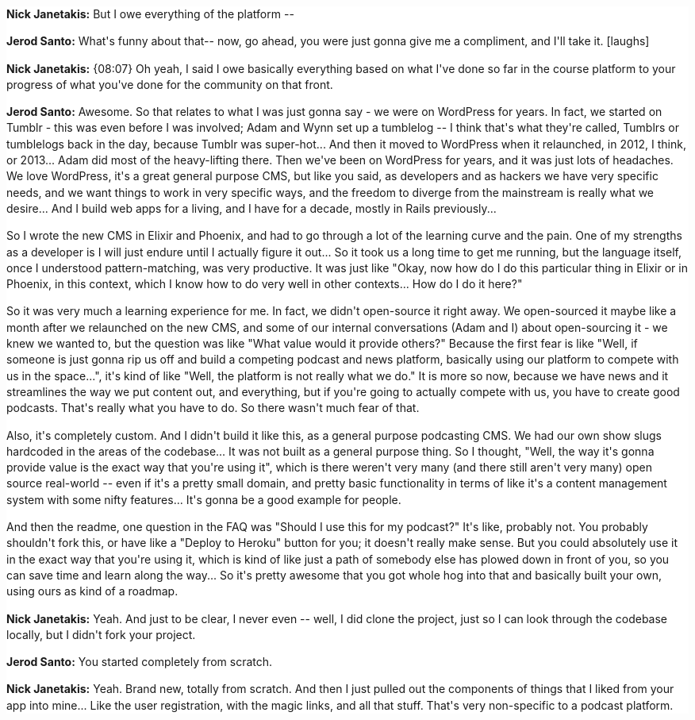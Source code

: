 **Nick Janetakis:** But I owe everything of the platform --

**Jerod Santo:** What's funny about that-- now, go ahead, you were just gonna give me a compliment, and I'll take it. \[laughs\]

**Nick Janetakis:** \{08:07\} Oh yeah, I said I owe basically everything based on what I've done so far in the course platform to your progress of what you've done for the community on that front.

**Jerod Santo:** Awesome. So that relates to what I was just gonna say - we were on WordPress for years. In fact, we started on Tumblr - this was even before I was involved; Adam and Wynn set up a tumblelog -- I think that's what they're called, Tumblrs or tumblelogs back in the day, because Tumblr was super-hot... And then it moved to WordPress when it relaunched, in 2012, I think, or 2013... Adam did most of the heavy-lifting there. Then we've been on WordPress for years, and it was just lots of headaches. We love WordPress, it's a great general purpose CMS, but like you said, as developers and as hackers we have very specific needs, and we want things to work in very specific ways, and the freedom to diverge from the mainstream is really what we desire... And I build web apps for a living, and I have for a decade, mostly in Rails previously...

So I wrote the new CMS in Elixir and Phoenix, and had to go through a lot of the learning curve and the pain. One of my strengths as a developer is I will just endure until I actually figure it out... So it took us a long time to get me running, but the language itself, once I understood pattern-matching, was very productive. It was just like "Okay, now how do I do this particular thing in Elixir or in Phoenix, in this context, which I know how to do very well in other contexts... How do I do it here?"

So it was very much a learning experience for me. In fact, we didn't open-source it right away. We open-sourced it maybe like a month after we relaunched on the new CMS, and some of our internal conversations (Adam and I) about open-sourcing it - we knew we wanted to, but the question was like "What value would it provide others?" Because the first fear is like "Well, if someone is just gonna rip us off and build a competing podcast and news platform, basically using our platform to compete with us in the space...", it's kind of like "Well, the platform is not really what we do." It is more so now, because we have news and it streamlines the way we put content out, and everything, but if you're going to actually compete with us, you have to create good podcasts. That's really what you have to do. So there wasn't much fear of that.

Also, it's completely custom. And I didn't build it like this, as a general purpose podcasting CMS. We had our own show slugs hardcoded in the areas of the codebase... It was not built as a general purpose thing. So I thought, "Well, the way it's gonna provide value is the exact way that you're using it", which is there weren't very many (and there still aren't very many) open source real-world -- even if it's a pretty small domain, and pretty basic functionality in terms of like it's a content management system with some nifty features... It's gonna be a good example for people.

And then the readme, one question in the FAQ was "Should I use this for my podcast?" It's like, probably not. You probably shouldn't fork this, or have like a "Deploy to Heroku" button for you; it doesn't really make sense. But you could absolutely use it in the exact way that you're using it, which is kind of like just a path of somebody else has plowed down in front of you, so you can save time and learn along the way... So it's pretty awesome that you got whole hog into that and basically built your own, using ours as kind of a roadmap.

**Nick Janetakis:** Yeah. And just to be clear, I never even -- well, I did clone the project, just so I can look through the codebase locally, but I didn't fork your project.

**Jerod Santo:** You started completely from scratch.

**Nick Janetakis:** Yeah. Brand new, totally from scratch. And then I just pulled out the components of things that I liked from your app into mine... Like the user registration, with the magic links, and all that stuff. That's very non-specific to a podcast platform.

